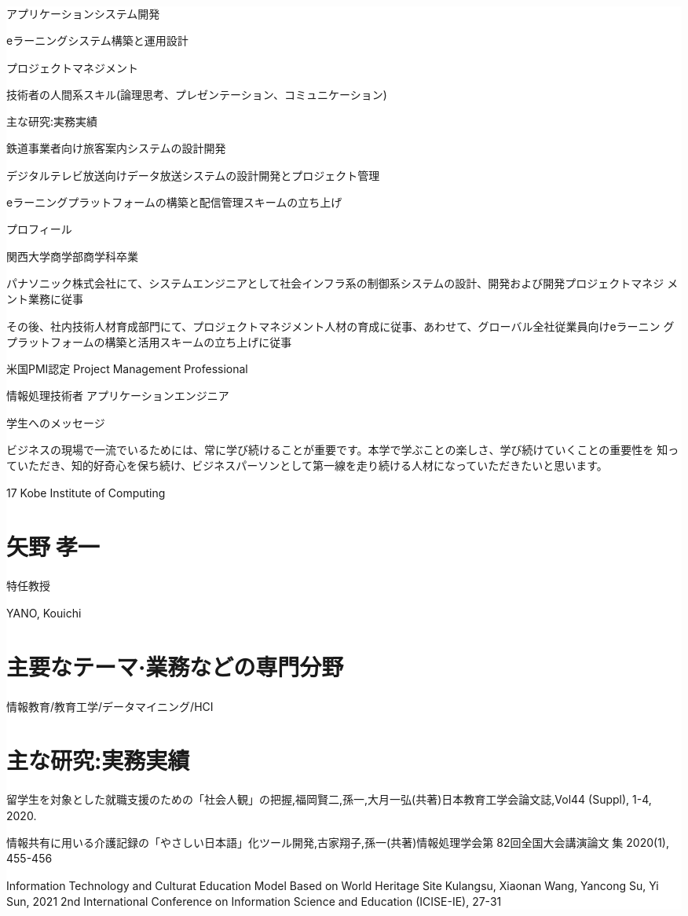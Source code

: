 アプリケーションシステム開発

eラーニングシステム構築と運用設計

プロジェクトマネジメント

技術者の人間系スキル\(論理思考、プレゼンテーション、コミュニケーション\)

主な研究:実務実績

鉄道事業者向け旅客案内システムの設計開発

デジタルテレビ放送向けデータ放送システムの設計開発とプロジェクト管理

eラーニングプラットフォームの構築と配信管理スキームの立ち上げ

プロフィール

関西大学商学部商学科卒業

パナソニック株式会社にて、システムエンジニアとして社会インフラ系の制御系システムの設計、開発および開発プロジェクトマネジ
メント業務に従事

その後、社内技術人材育成部門にて、プロジェクトマネジメント人材の育成に従事、あわせて、グローバル全社従業員向けeラーニン
グプラットフォームの構築と活用スキームの立ち上げに従事

米国PMI認定 Project Management Professional

情報処理技術者 アプリケーションエンジニア

学生へのメッセージ

ビジネスの現場で一流でいるためには、常に学び続けることが重要です。本学で学ぶことの楽しさ、学び続けていくことの重要性を
知っていただき、知的好奇心を保ち続け、ビジネスパーソンとして第一線を走り続ける人材になっていただきたいと思います。

17 Kobe Institute of Computing

# 矢野 孝一
特任教授

YANO, Kouichi

# 主要なテーマ·業務などの専門分野
情報教育/教育工学/データマイニング/HCI

# 主な研究:実務実績

留学生を対象とした就職支援のための「社会人観」の把握,福岡賢二,孫一,大月一弘\(共著\)日本教育工学会論文誌,Vol44
\(Suppl\), 1\-4, 2020.

情報共有に用いる介護記録の「やさしい日本語」化ツール開発,古家翔子,孫一\(共著\)情報処理学会第 82回全国大会講演論文
集 2020\(1\), 455\-456

Information Technology and Culturat Education Model Based on World Heritage Site Kulangsu, Xiaonan
Wang, Yancong Su, Yi Sun, 2021 2nd International Conference on Information Science and Education
\(ICISE\-IE\), 27\-31

